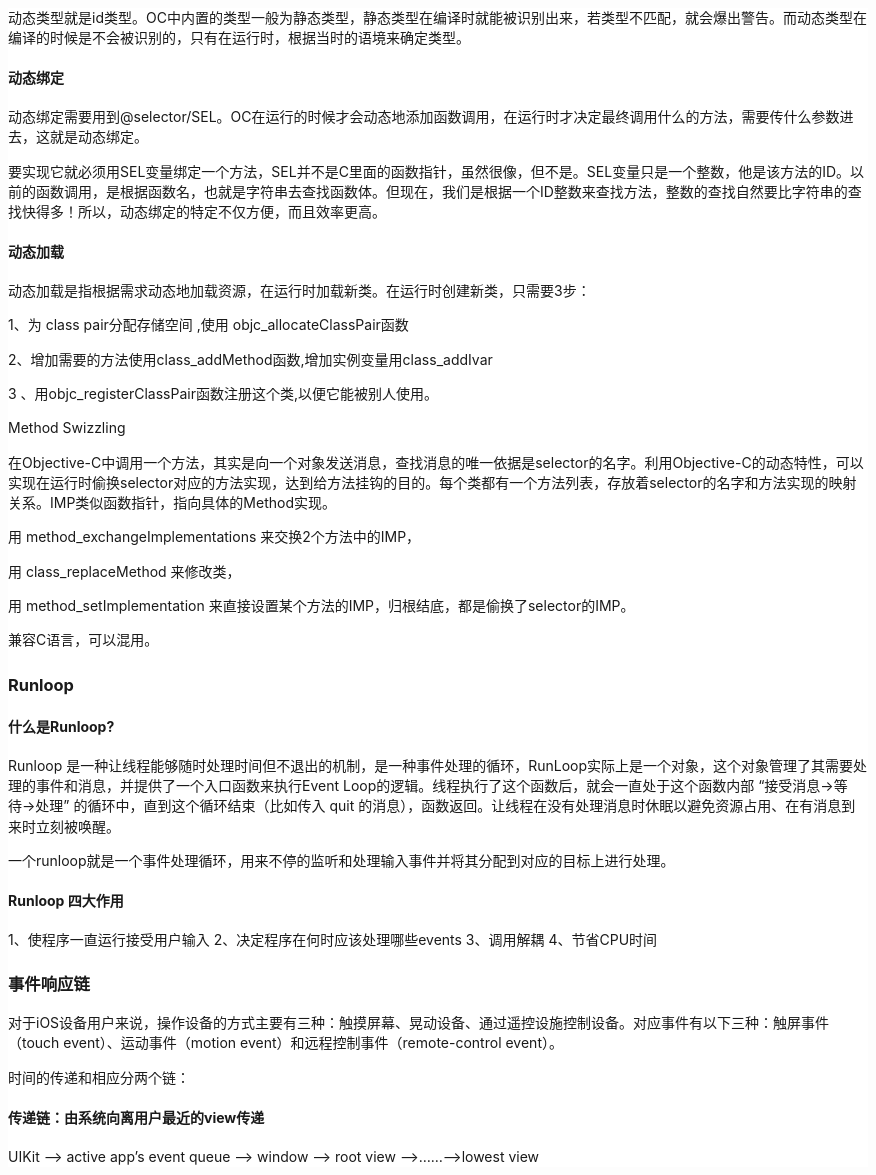 动态类型就是id类型。OC中内置的类型一般为静态类型，静态类型在编译时就能被识别出来，若类型不匹配，就会爆出警告。而动态类型在编译的时候是不会被识别的，只有在运行时，根据当时的语境来确定类型。

#### 动态绑定

动态绑定需要用到@selector/SEL。OC在运行的时候才会动态地添加函数调用，在运行时才决定最终调用什么的方法，需要传什么参数进去，这就是动态绑定。

要实现它就必须用SEL变量绑定一个方法，SEL并不是C里面的函数指针，虽然很像，但不是。SEL变量只是一个整数，他是该方法的ID。以前的函数调用，是根据函数名，也就是字符串去查找函数体。但现在，我们是根据一个ID整数来查找方法，整数的查找自然要比字符串的查找快得多！所以，动态绑定的特定不仅方便，而且效率更高。

#### 动态加载

动态加载是指根据需求动态地加载资源，在运行时加载新类。在运行时创建新类，只需要3步：

1、为 class pair分配存储空间 ,使用 objc_allocateClassPair函数

2、增加需要的方法使用class_addMethod函数,增加实例变量用class_addIvar

3 、用objc_registerClassPair函数注册这个类,以便它能被别人使用。

Method Swizzling

在Objective-C中调用一个方法，其实是向一个对象发送消息，查找消息的唯一依据是selector的名字。利用Objective-C的动态特性，可以实现在运行时偷换selector对应的方法实现，达到给方法挂钩的目的。每个类都有一个方法列表，存放着selector的名字和方法实现的映射关系。IMP类似函数指针，指向具体的Method实现。

用 method_exchangeImplementations 来交换2个方法中的IMP，

用 class_replaceMethod 来修改类，

用 method_setImplementation 来直接设置某个方法的IMP，归根结底，都是偷换了selector的IMP。

兼容C语言，可以混用。

### Runloop

#### 什么是Runloop?

Runloop 是一种让线程能够随时处理时间但不退出的机制，是一种事件处理的循环，RunLoop实际上是一个对象，这个对象管理了其需要处理的事件和消息，并提供了一个入口函数来执行Event Loop的逻辑。线程执行了这个函数后，就会一直处于这个函数内部 “接受消息->等待->处理” 的循环中，直到这个循环结束（比如传入 quit 的消息），函数返回。让线程在没有处理消息时休眠以避免资源占用、在有消息到来时立刻被唤醒。

一个runloop就是一个事件处理循环，用来不停的监听和处理输入事件并将其分配到对应的目标上进行处理。

#### Runloop 四大作用

1、使程序一直运行接受用户输入
2、决定程序在何时应该处理哪些events
3、调用解耦
4、节省CPU时间

### 事件响应链

对于iOS设备用户来说，操作设备的方式主要有三种：触摸屏幕、晃动设备、通过遥控设施控制设备。对应事件有以下三种：触屏事件（touch event）、运动事件（motion event）和远程控制事件（remote-control event）。

时间的传递和相应分两个链：

#### 传递链：由系统向离用户最近的view传递

UIKit –> active app’s event queue –> window –> root view –>……–>lowest view

